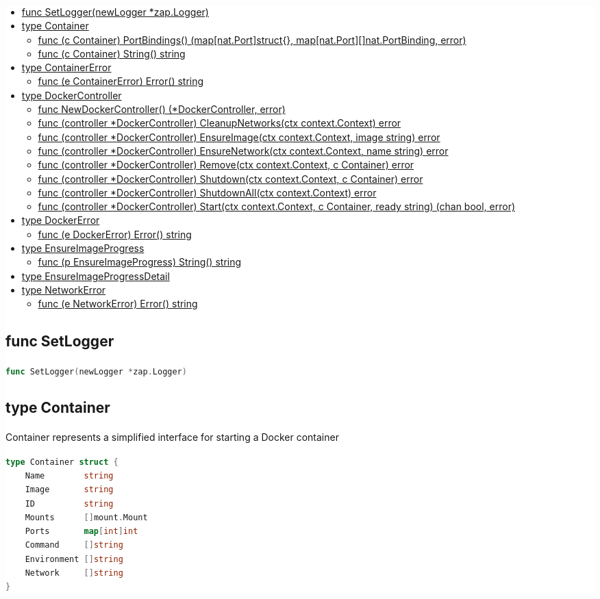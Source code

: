 - [func SetLogger(newLogger *zap.Logger)](<#func-setlogger>)
- [type Container](<#type-container>)
  - [func (c Container) PortBindings() (map[nat.Port]struct{}, map[nat.Port][]nat.PortBinding, error)](<#func-container-portbindings>)
  - [func (c Container) String() string](<#func-container-string>)
- [type ContainerError](<#type-containererror>)
  - [func (e ContainerError) Error() string](<#func-containererror-error>)
- [type DockerController](<#type-dockercontroller>)
  - [func NewDockerController() (*DockerController, error)](<#func-newdockercontroller>)
  - [func (controller *DockerController) CleanupNetworks(ctx context.Context) error](<#func-dockercontroller-cleanupnetworks>)
  - [func (controller *DockerController) EnsureImage(ctx context.Context, image string) error](<#func-dockercontroller-ensureimage>)
  - [func (controller *DockerController) EnsureNetwork(ctx context.Context, name string) error](<#func-dockercontroller-ensurenetwork>)
  - [func (controller *DockerController) Remove(ctx context.Context, c Container) error](<#func-dockercontroller-remove>)
  - [func (controller *DockerController) Shutdown(ctx context.Context, c Container) error](<#func-dockercontroller-shutdown>)
  - [func (controller *DockerController) ShutdownAll(ctx context.Context) error](<#func-dockercontroller-shutdownall>)
  - [func (controller *DockerController) Start(ctx context.Context, c Container, ready string) (chan bool, error)](<#func-dockercontroller-start>)
- [type DockerError](<#type-dockererror>)
  - [func (e DockerError) Error() string](<#func-dockererror-error>)
- [type EnsureImageProgress](<#type-ensureimageprogress>)
  - [func (p EnsureImageProgress) String() string](<#func-ensureimageprogress-string>)
- [type EnsureImageProgressDetail](<#type-ensureimageprogressdetail>)
- [type NetworkError](<#type-networkerror>)
  - [func (e NetworkError) Error() string](<#func-networkerror-error>)


## func SetLogger

```go
func SetLogger(newLogger *zap.Logger)
```

## type Container

Container represents a simplified interface for starting a Docker container

```go
type Container struct {
    Name        string
    Image       string
    ID          string
    Mounts      []mount.Mount
    Ports       map[int]int
    Command     []string
    Environment []string
    Network     []string
}
```
